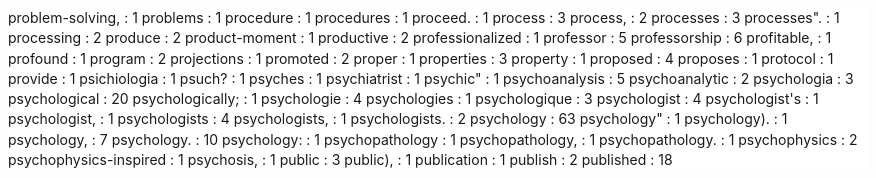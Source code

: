 problem-solving, : 1
problems : 1
procedure : 1
procedures : 1
proceed. : 1
process : 3
process, : 2
processes : 3
processes". : 1
processing : 2
produce : 2
product-moment : 1
productive : 2
professionalized : 1
professor : 5
professorship : 6
profitable, : 1
profound : 1
program : 2
projections : 1
promoted : 2
proper : 1
properties : 3
property : 1
proposed : 4
proposes : 1
protocol : 1
provide : 1
psichiologia : 1
psuch? : 1
psyches : 1
psychiatrist : 1
psychic" : 1
psychoanalysis : 5
psychoanalytic : 2
psychologia : 3
psychological : 20
psychologically; : 1
psychologie : 4
psychologies : 1
psychologique : 3
psychologist : 4
psychologist's : 1
psychologist, : 1
psychologists : 4
psychologists, : 1
psychologists. : 2
psychology : 63
psychology" : 1
psychology). : 1
psychology, : 7
psychology. : 10
psychology: : 1
psychopathology : 1
psychopathology, : 1
psychopathology. : 1
psychophysics : 2
psychophysics-inspired : 1
psychosis, : 1
public : 3
public), : 1
publication : 1
publish : 2
published : 18